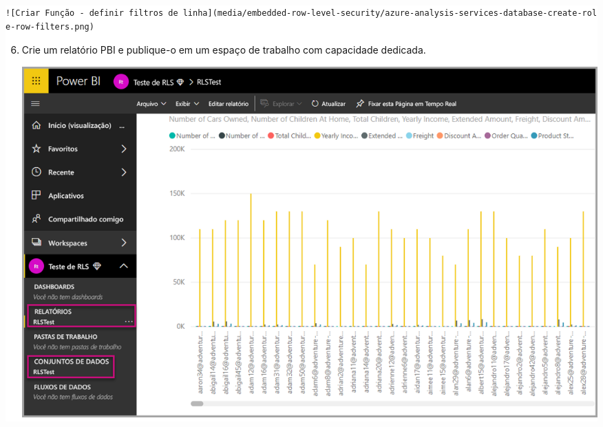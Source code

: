     ![Criar Função - definir filtros de linha](media/embedded-row-level-security/azure-analysis-services-database-create-role-row-filters.png)

6. Crie um relatório PBI e publique-o em um espaço de trabalho com capacidade dedicada.

    ![Relatório PBI de exemplo](media/embedded-row-level-security/rls-sample-pbi-report.png)
